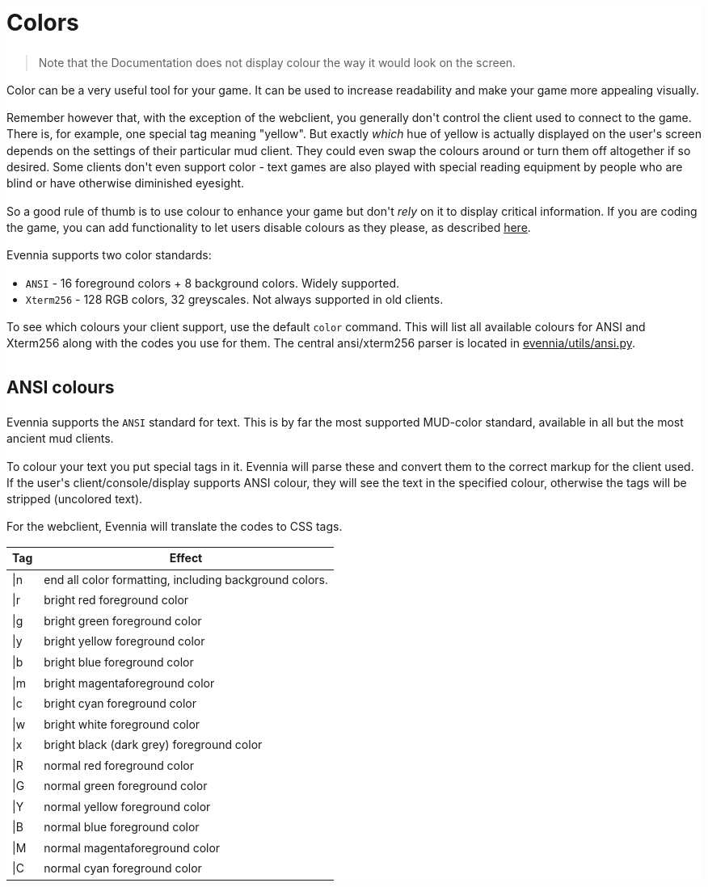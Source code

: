 # Colors

> Note that the Documentation does not display colour the way it would look on the screen.

Color can be a very useful tool for your game. It can be used to increase readability and make your
game more appealing visually.

Remember however that, with the exception of the webclient, you generally don't control the client
used to connect to the game.  There is, for example, one special tag meaning "yellow". But exactly
*which* hue of yellow is actually displayed on the user's screen depends on the settings of their
particular mud client. They could even swap the colours around or turn them off altogether if so
desired. Some clients don't even support color - text games are also played with special reading
equipment by people who are blind or have otherwise diminished eyesight.

So a good rule of thumb is to use colour to enhance your game but don't *rely* on it to display
critical information. If you are coding the game, you can add functionality to let users disable
colours as they please, as described [here](../Howtos/Manually-Configuring-Color.md).

Evennia supports two color standards: 

- `ANSI` - 16 foreground colors + 8  background colors. Widely supported. 
- `Xterm256` - 128 RGB colors, 32 greyscales. Not always supported in old clients.

To see which colours your client support, use the default `color` command. This will list all
available colours for ANSI and Xterm256 along with the codes you use for them. The 
central ansi/xterm256 parser is located in  [evennia/utils/ansi.py](evennia.utils.ansi).

## ANSI colours

Evennia supports the `ANSI` standard for text. This is by far the most supported MUD-color standard, available in all but the most ancient mud clients. 

To colour your text you put special tags in it. Evennia will parse these and convert them to the
correct markup for the client used. If the user's client/console/display supports ANSI colour, they
will see the text in the specified colour, otherwise the tags will be stripped (uncolored text).

For the webclient, Evennia will translate the codes to CSS tags.

| Tag | Effect | 
| ----  | ----- | 
| \|n | end all color formatting, including background colors. |
|\|r | bright red foreground color |
|\|g | bright green foreground color |
|\|y | bright yellow foreground color |
|\|b | bright blue foreground color |
|\|m | bright magentaforeground color |
|\|c | bright cyan foreground color |
|\|w | bright white foreground color |
|\|x | bright black (dark grey) foreground color |
|\|R | normal red foreground color |
|\|G | normal green foreground color |
|\|Y | normal yellow foreground color |
|\|B | normal blue foreground color |
|\|M | normal magentaforeground color |
|\|C | normal cyan foreground color |